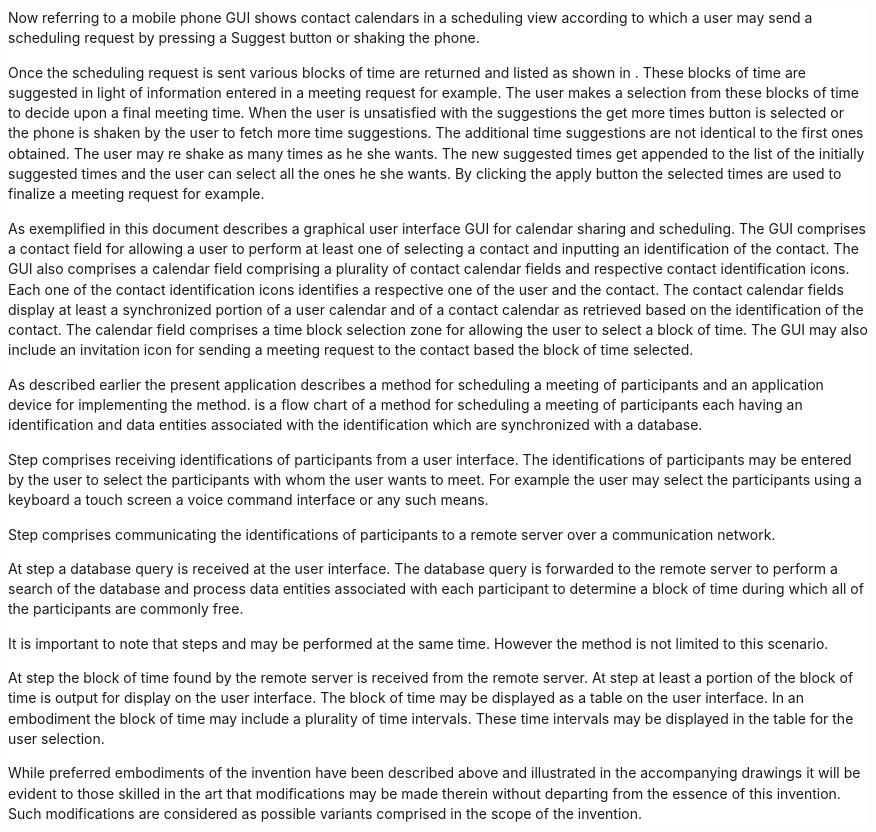 Now referring to a mobile phone GUI shows contact calendars in a scheduling view according to which a user may send a scheduling request by pressing a Suggest button or shaking the phone.

Once the scheduling request is sent various blocks of time are returned and listed as shown in . These blocks of time are suggested in light of information entered in a meeting request for example. The user makes a selection from these blocks of time to decide upon a final meeting time. When the user is unsatisfied with the suggestions the get more times button is selected or the phone is shaken by the user to fetch more time suggestions. The additional time suggestions are not identical to the first ones obtained. The user may re shake as many times as he she wants. The new suggested times get appended to the list of the initially suggested times and the user can select all the ones he she wants. By clicking the apply button the selected times are used to finalize a meeting request for example.

As exemplified in this document describes a graphical user interface GUI for calendar sharing and scheduling. The GUI comprises a contact field for allowing a user to perform at least one of selecting a contact and inputting an identification of the contact. The GUI also comprises a calendar field comprising a plurality of contact calendar fields and respective contact identification icons. Each one of the contact identification icons identifies a respective one of the user and the contact. The contact calendar fields display at least a synchronized portion of a user calendar and of a contact calendar as retrieved based on the identification of the contact. The calendar field comprises a time block selection zone for allowing the user to select a block of time. The GUI may also include an invitation icon for sending a meeting request to the contact based the block of time selected.

As described earlier the present application describes a method for scheduling a meeting of participants and an application device for implementing the method. is a flow chart of a method for scheduling a meeting of participants each having an identification and data entities associated with the identification which are synchronized with a database.

Step comprises receiving identifications of participants from a user interface. The identifications of participants may be entered by the user to select the participants with whom the user wants to meet. For example the user may select the participants using a keyboard a touch screen a voice command interface or any such means.

Step comprises communicating the identifications of participants to a remote server over a communication network.

At step a database query is received at the user interface. The database query is forwarded to the remote server to perform a search of the database and process data entities associated with each participant to determine a block of time during which all of the participants are commonly free.

It is important to note that steps and may be performed at the same time. However the method is not limited to this scenario.

At step the block of time found by the remote server is received from the remote server. At step at least a portion of the block of time is output for display on the user interface. The block of time may be displayed as a table on the user interface. In an embodiment the block of time may include a plurality of time intervals. These time intervals may be displayed in the table for the user selection.

While preferred embodiments of the invention have been described above and illustrated in the accompanying drawings it will be evident to those skilled in the art that modifications may be made therein without departing from the essence of this invention. Such modifications are considered as possible variants comprised in the scope of the invention.

